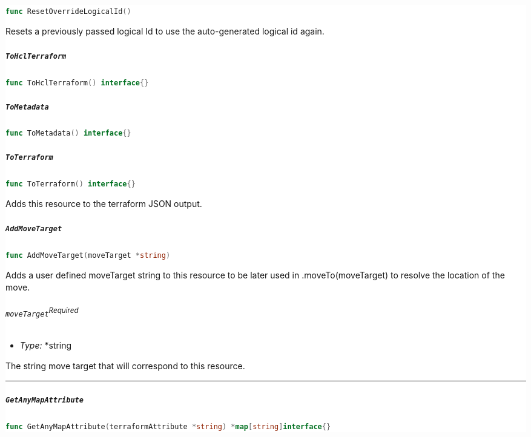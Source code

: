 ```go
func ResetOverrideLogicalId()
```

Resets a previously passed logical Id to use the auto-generated logical id again.

##### `ToHclTerraform` <a name="ToHclTerraform" id="@cdktf/provider-consul.configEntryServiceSplitter.ConfigEntryServiceSplitter.toHclTerraform"></a>

```go
func ToHclTerraform() interface{}
```

##### `ToMetadata` <a name="ToMetadata" id="@cdktf/provider-consul.configEntryServiceSplitter.ConfigEntryServiceSplitter.toMetadata"></a>

```go
func ToMetadata() interface{}
```

##### `ToTerraform` <a name="ToTerraform" id="@cdktf/provider-consul.configEntryServiceSplitter.ConfigEntryServiceSplitter.toTerraform"></a>

```go
func ToTerraform() interface{}
```

Adds this resource to the terraform JSON output.

##### `AddMoveTarget` <a name="AddMoveTarget" id="@cdktf/provider-consul.configEntryServiceSplitter.ConfigEntryServiceSplitter.addMoveTarget"></a>

```go
func AddMoveTarget(moveTarget *string)
```

Adds a user defined moveTarget string to this resource to be later used in .moveTo(moveTarget) to resolve the location of the move.

###### `moveTarget`<sup>Required</sup> <a name="moveTarget" id="@cdktf/provider-consul.configEntryServiceSplitter.ConfigEntryServiceSplitter.addMoveTarget.parameter.moveTarget"></a>

- *Type:* *string

The string move target that will correspond to this resource.

---

##### `GetAnyMapAttribute` <a name="GetAnyMapAttribute" id="@cdktf/provider-consul.configEntryServiceSplitter.ConfigEntryServiceSplitter.getAnyMapAttribute"></a>

```go
func GetAnyMapAttribute(terraformAttribute *string) *map[string]interface{}
```
